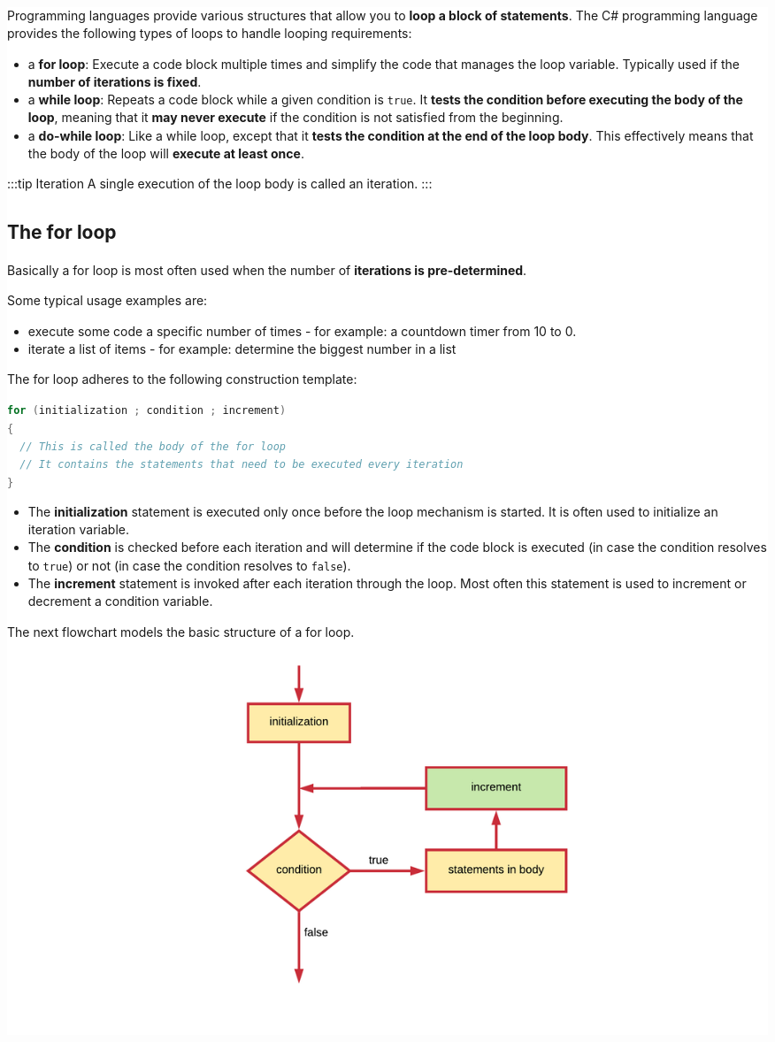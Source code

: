Programming languages provide various structures that allow you to **loop a block of statements**. The C# programming language provides the following types of loops to handle looping requirements:

* a **for loop**: Execute a code block multiple times and simplify the code that manages the loop variable. Typically used if the **number of iterations is fixed**.
* a **while loop**: Repeats a code block while a given condition is `true`. It **tests the condition before executing the body of the loop**, meaning that it **may never execute** if the condition is not satisfied from the beginning.
* a **do-while loop**: Like a while loop, except that it **tests the condition at the end of the loop body**. This effectively means that the body of the loop will **execute at least once**.

:::tip Iteration
A single execution of the loop body is called an iteration.
:::

## The for loop

Basically a for loop is most often used when the number of **iterations is pre-determined**.

Some typical usage examples are:

* execute some code a specific number of times - for example: a countdown timer from 10 to 0.
* iterate a list of items - for example: determine the biggest number in a list

The for loop adheres to the following construction template:

```csharp
for (initialization ; condition ; increment)
{
  // This is called the body of the for loop
  // It contains the statements that need to be executed every iteration
}
```

* The **initialization** statement is executed only once before the loop mechanism is started. It is often used to initialize an iteration variable.
* The **condition** is checked before each iteration and will determine if the code block is executed (in case the condition resolves to `true`) or not (in case the condition resolves to `false`).
* The **increment** statement is invoked after each iteration through the loop. Most often this statement is used to increment or decrement a condition variable.

The next flowchart models the basic structure of a for loop.

![Flowchart of a for loop](./img/for_loop.png)
